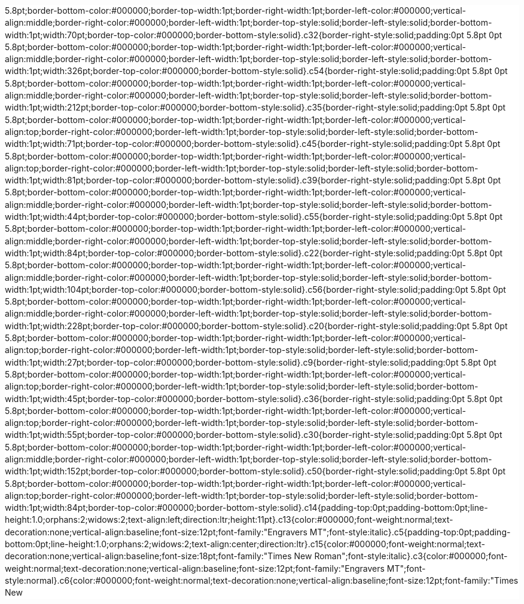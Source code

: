5.8pt;border-bottom-color:#000000;border-top-width:1pt;border-right-width:1pt;border-left-color:#000000;vertical-align:middle;border-right-color:#000000;border-left-width:1pt;border-top-style:solid;border-left-style:solid;border-bottom-width:1pt;width:70pt;border-top-color:#000000;border-bottom-style:solid}.c32{border-right-style:solid;padding:0pt 5.8pt 0pt 5.8pt;border-bottom-color:#000000;border-top-width:1pt;border-right-width:1pt;border-left-color:#000000;vertical-align:middle;border-right-color:#000000;border-left-width:1pt;border-top-style:solid;border-left-style:solid;border-bottom-width:1pt;width:326pt;border-top-color:#000000;border-bottom-style:solid}.c54{border-right-style:solid;padding:0pt 5.8pt 0pt 5.8pt;border-bottom-color:#000000;border-top-width:1pt;border-right-width:1pt;border-left-color:#000000;vertical-align:middle;border-right-color:#000000;border-left-width:1pt;border-top-style:solid;border-left-style:solid;border-bottom-width:1pt;width:212pt;border-top-color:#000000;border-bottom-style:solid}.c35{border-right-style:solid;padding:0pt 5.8pt 0pt 5.8pt;border-bottom-color:#000000;border-top-width:1pt;border-right-width:1pt;border-left-color:#000000;vertical-align:top;border-right-color:#000000;border-left-width:1pt;border-top-style:solid;border-left-style:solid;border-bottom-width:1pt;width:71pt;border-top-color:#000000;border-bottom-style:solid}.c45{border-right-style:solid;padding:0pt 5.8pt 0pt 5.8pt;border-bottom-color:#000000;border-top-width:1pt;border-right-width:1pt;border-left-color:#000000;vertical-align:top;border-right-color:#000000;border-left-width:1pt;border-top-style:solid;border-left-style:solid;border-bottom-width:1pt;width:81pt;border-top-color:#000000;border-bottom-style:solid}.c39{border-right-style:solid;padding:0pt 5.8pt 0pt 5.8pt;border-bottom-color:#000000;border-top-width:1pt;border-right-width:1pt;border-left-color:#000000;vertical-align:middle;border-right-color:#000000;border-left-width:1pt;border-top-style:solid;border-left-style:solid;border-bottom-width:1pt;width:44pt;border-top-color:#000000;border-bottom-style:solid}.c55{border-right-style:solid;padding:0pt 5.8pt 0pt 5.8pt;border-bottom-color:#000000;border-top-width:1pt;border-right-width:1pt;border-left-color:#000000;vertical-align:middle;border-right-color:#000000;border-left-width:1pt;border-top-style:solid;border-left-style:solid;border-bottom-width:1pt;width:84pt;border-top-color:#000000;border-bottom-style:solid}.c22{border-right-style:solid;padding:0pt 5.8pt 0pt 5.8pt;border-bottom-color:#000000;border-top-width:1pt;border-right-width:1pt;border-left-color:#000000;vertical-align:middle;border-right-color:#000000;border-left-width:1pt;border-top-style:solid;border-left-style:solid;border-bottom-width:1pt;width:104pt;border-top-color:#000000;border-bottom-style:solid}.c56{border-right-style:solid;padding:0pt 5.8pt 0pt 5.8pt;border-bottom-color:#000000;border-top-width:1pt;border-right-width:1pt;border-left-color:#000000;vertical-align:middle;border-right-color:#000000;border-left-width:1pt;border-top-style:solid;border-left-style:solid;border-bottom-width:1pt;width:228pt;border-top-color:#000000;border-bottom-style:solid}.c20{border-right-style:solid;padding:0pt 5.8pt 0pt 5.8pt;border-bottom-color:#000000;border-top-width:1pt;border-right-width:1pt;border-left-color:#000000;vertical-align:top;border-right-color:#000000;border-left-width:1pt;border-top-style:solid;border-left-style:solid;border-bottom-width:1pt;width:27pt;border-top-color:#000000;border-bottom-style:solid}.c9{border-right-style:solid;padding:0pt 5.8pt 0pt 5.8pt;border-bottom-color:#000000;border-top-width:1pt;border-right-width:1pt;border-left-color:#000000;vertical-align:top;border-right-color:#000000;border-left-width:1pt;border-top-style:solid;border-left-style:solid;border-bottom-width:1pt;width:45pt;border-top-color:#000000;border-bottom-style:solid}.c36{border-right-style:solid;padding:0pt 5.8pt 0pt 5.8pt;border-bottom-color:#000000;border-top-width:1pt;border-right-width:1pt;border-left-color:#000000;vertical-align:top;border-right-color:#000000;border-left-width:1pt;border-top-style:solid;border-left-style:solid;border-bottom-width:1pt;width:55pt;border-top-color:#000000;border-bottom-style:solid}.c30{border-right-style:solid;padding:0pt 5.8pt 0pt 5.8pt;border-bottom-color:#000000;border-top-width:1pt;border-right-width:1pt;border-left-color:#000000;vertical-align:middle;border-right-color:#000000;border-left-width:1pt;border-top-style:solid;border-left-style:solid;border-bottom-width:1pt;width:152pt;border-top-color:#000000;border-bottom-style:solid}.c50{border-right-style:solid;padding:0pt 5.8pt 0pt 5.8pt;border-bottom-color:#000000;border-top-width:1pt;border-right-width:1pt;border-left-color:#000000;vertical-align:top;border-right-color:#000000;border-left-width:1pt;border-top-style:solid;border-left-style:solid;border-bottom-width:1pt;width:84pt;border-top-color:#000000;border-bottom-style:solid}.c14{padding-top:0pt;padding-bottom:0pt;line-height:1.0;orphans:2;widows:2;text-align:left;direction:ltr;height:11pt}.c13{color:#000000;font-weight:normal;text-decoration:none;vertical-align:baseline;font-size:12pt;font-family:"Engravers MT";font-style:italic}.c5{padding-top:0pt;padding-bottom:0pt;line-height:1.0;orphans:2;widows:2;text-align:center;direction:ltr}.c15{color:#000000;font-weight:normal;text-decoration:none;vertical-align:baseline;font-size:18pt;font-family:"Times New Roman";font-style:italic}.c3{color:#000000;font-weight:normal;text-decoration:none;vertical-align:baseline;font-size:12pt;font-family:"Engravers MT";font-style:normal}.c6{color:#000000;font-weight:normal;text-decoration:none;vertical-align:baseline;font-size:12pt;font-family:"Times New